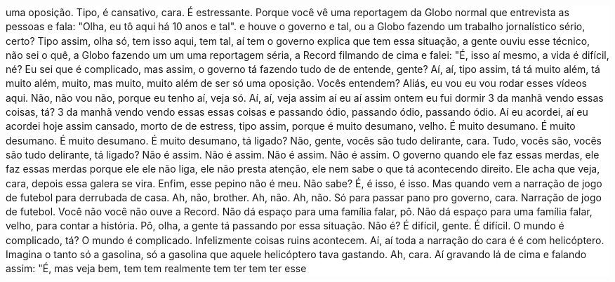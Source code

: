 uma oposição. Tipo, é cansativo, cara. É
estressante. Porque você vê uma
reportagem da Globo normal que
entrevista as pessoas e fala: "Olha, eu
tô aqui há 10 anos e tal". e houve o
governo e tal, ou a Globo fazendo um
trabalho jornalístico sério, certo? Tipo
assim, olha só, tem isso aqui, tem tal,
aí tem o governo explica que tem essa
situação, a gente ouviu esse técnico,
não sei o quê, a Globo fazendo um um uma
reportagem séria, a Record filmando de
cima e falei: "É, isso aí mesmo, a vida
é difícil, né? Eu sei que é complicado,
mas assim, o governo tá fazendo tudo de
de entende, gente?
Aí, aí, tipo assim, tá tá muito além, tá
muito além, muito, mas muito, muito além
de ser só uma oposição. Vocês
entendem? Aliás, eu vou eu vou rodar
esses vídeos aqui. Não, não vou não,
porque eu tenho aí, veja só. Aí, aí,
veja assim aí eu aí assim ontem eu fui
dormir 3 da manhã vendo essas coisas,
tá? 3 da manhã vendo vendo essas essas
coisas e passando ódio, passando ódio,
passando ódio. Aí eu acordei, aí eu
acordei hoje assim cansado, morto de de
estress, tipo assim, porque é muito
desumano, velho. É muito desumano. É
muito
desumano. É muito
desumano. É muito desumano, tá ligado?
Não, gente, vocês são tudo delirante,
cara. Tudo, vocês são, vocês são tudo
delirante, tá ligado? Não é assim. Não é
assim. Não é assim. Não é assim. O
governo quando ele faz essas merdas, ele
faz essas merdas porque ele ele não
liga, ele não presta atenção, ele nem
sabe o que tá acontecendo direito. Ele
acha que veja, cara, depois essa galera
se vira. Enfim, esse pepino não é meu.
Não sabe? É, é isso, é isso. Mas quando
vem a narração de jogo de futebol para
derrubada de
casa. Ah, não, brother. Ah, não. Ah,
não. Só para passar pano pro governo,
cara. Narração de jogo de futebol. Você
não você não ouve a Record. Não dá
espaço para uma família falar,
pô. Não dá espaço para uma família
falar, velho, para contar a história.
Pô, olha, a gente tá passando por essa
situação. Não é? É difícil, gente. É
difícil. O mundo é complicado, tá? O
mundo é complicado. Infelizmente coisas
ruins acontecem. Aí, aí toda a narração
do cara é é com helicóptero. Imagina o
tanto só a gasolina, só a gasolina que
aquele helicóptero tava
gastando. Ah, cara. Aí gravando lá de
cima e falando assim: "É, mas veja bem,
tem tem realmente tem ter tem ter esse